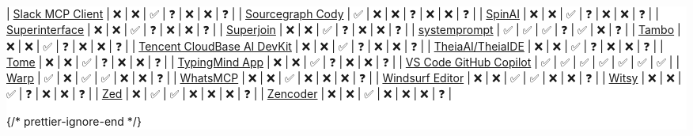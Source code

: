   | [Slack MCP Client][Slack MCP Client]                       | ❌           | ❌         | ✅       | ❓           | ❌          | ❌       | ❓             |
  | [Sourcegraph Cody][Cody]                                   | ✅           | ❌         | ❌       | ❓           | ❌          | ❌       | ❓             |
  | [SpinAI][SpinAI]                                           | ❌           | ❌         | ✅       | ❓           | ❌          | ❌       | ❓             |
  | [Superinterface][Superinterface]                           | ❌           | ❌         | ✅       | ❓           | ❌          | ❌       | ❓             |
  | [Superjoin][Superjoin]                                     | ❌           | ❌         | ✅       | ❓           | ❌          | ❌       | ❓             |
  | [systemprompt][systemprompt]                               | ✅           | ✅         | ✅       | ❓           | ✅          | ❌       | ❓             |
  | [Tambo][Tambo]                                             | ❌           | ❌         | ✅       | ❓           | ❌          | ❌       | ❓             |
  | [Tencent CloudBase AI DevKit][Tencent CloudBase AI DevKit] | ❌           | ❌         | ✅       | ❓           | ❌          | ❌       | ❓             |
  | [TheiaAI/TheiaIDE][TheiaAI/TheiaIDE]                       | ❌           | ❌         | ✅       | ❓           | ❌          | ❌       | ❓             |
  | [Tome][Tome]                                               | ❌           | ❌         | ✅       | ❓           | ❌          | ❌       | ❓             |
  | [TypingMind App][TypingMind App]                           | ❌           | ❌         | ✅       | ❓           | ❌          | ❌       | ❓             |
  | [VS Code GitHub Copilot][VS Code]                          | ✅           | ✅         | ✅       | ✅           | ✅          | ✅       | ✅             |
  | [Warp][Warp]                                               | ✅           | ❌         | ✅       | ✅           | ❌          | ❌       | ❓             |
  | [WhatsMCP][WhatsMCP]                                       | ❌           | ❌         | ✅       | ❌           | ❌          | ❌       | ❓             |
  | [Windsurf Editor][Windsurf]                                | ❌           | ❌         | ✅       | ✅           | ❌          | ❌       | ❓             |
  | [Witsy][Witsy]                                             | ❌           | ❌         | ✅       | ❓           | ❌          | ❌       | ❓             |
  | [Zed][Zed]                                                 | ❌           | ✅         | ✅       | ❌           | ❌          | ❌       | ❓             |
  | [Zencoder][Zencoder]                                       | ❌           | ❌         | ✅       | ❌           | ❌          | ❌       | ❓             |

  {/* prettier-ignore-end */}

  [Resources]: /docs/concepts/resources

  [Prompts]: /docs/concepts/prompts

  [Tools]: /docs/concepts/tools

  [Discovery]: /docs/concepts/tools#tool-discovery-and-updates

  [Sampling]: /docs/concepts/sampling

  [Roots]: /docs/concepts/roots

  [Elicitation]: /docs/concepts/elicitation

  [5ire]: https://github.com/nanbingxyz/5ire

  [AgentAI]: https://github.com/AdamStrojek/rust-agentai

  [AgenticFlow]: https://agenticflow.ai/mcp

  [AIQ toolkit]: https://github.com/NVIDIA/AIQToolkit

  [AIQL TUUI]: https://github.com/AI-QL/tuui

  [Amazon Q CLI]: https://github.com/aws/amazon-q-developer-cli

  [Amazon Q IDE]: https://aws.amazon.com/q/developer

  [Amp]: https://ampcode.com

  [Apify MCP Tester]: https://apify.com/jiri.spilka/tester-mcp-client

  [AugmentCode]: https://augmentcode.com

  [BeeAI Framework]: https://i-am-bee.github.io/beeai-framework

  [BoltAI]: https://boltai.com

  [Call Chirp]: https://www.call-chirp.com

  [ChatGPT]: https://chatgpt.com

  [ChatWise]: https://chatwise.app

  [Claude.ai]: https://claude.ai

  [Claude Code]: https://claude.ai/code

  [Claude Desktop]: https://claude.ai/download

  [Chorus]: https://chorus.sh

  [Cline]: https://github.com/cline/cline

  [CodeGPT]: https://codegpt.co

  [Continue]: https://github.com/continuedev/continue

  [CopilotMCP]: https://github.com/VikashLoomba/copilot-mcp

  [Cursor]: https://cursor.com

  [Daydreams]: https://github.com/daydreamsai/daydreams

  [Klavis AI]: https://www.klavis.ai/


  [Mcp.el]: https://github.com/lizqwerscott/mcp.el
  [fast-agent]: https://github.com/evalstate/fast-agent
  [FlowDown]: https://github.com/Lakr233/FlowDown
  [FLUJO]: https://github.com/mario-andreschak/flujo
  [Glama]: https://glama.ai/chat
  [Gemini CLI]: https://goo.gle/gemini-cli
  [Genkit]: https://github.com/firebase/genkit
  [GenAIScript]: https://microsoft.github.io/genaiscript/reference/scripts/mcp-tools/
  [GitHubCopilotCodingAgent]: https://docs.github.com/en/enterprise-cloud@latest/copilot/concepts/about-copilot-coding-agent
  [Goose]: https://block.github.io/goose/docs/goose-architecture/#interoperability-with-extensions
  [JetBrains AI Assistant]: https://plugins.jetbrains.com/plugin/22282-jetbrains-ai-assistant
  [Kilo Code]: https://github.com/Kilo-Org/kilocode
  [LibreChat]: https://github.com/danny-avila/LibreChat
  [LM Studio]: https://lmstudio.ai
  [Lutra]: https://lutra.ai
  [mcp-agent]: https://github.com/lastmile-ai/mcp-agent
  [mcp-client-chatbot]: https://github.com/cgoinglove/mcp-client-chatbot
  [mcp-use]: https://github.com/pietrozullo/mcp-use
  [modelcontextchat.com]: https://modelcontextchat.com
  [MCPHub]: https://github.com/ravitemer/mcphub.nvim
  [MCPOmni-Connect]: https://github.com/Abiorh001/mcp_omni_connect
  [Memex]: https://memex.tech/
  [Microsoft Copilot Studio]: https://learn.microsoft.com/en-us/microsoft-copilot-studio/agent-extend-action-mcp
  [MindPal]: https://mindpal.io
  [MooPoint]: https://moopoint.io
  [Msty Studio]: https://msty.ai
  [OpenSumi]: https://github.com/opensumi/core
  [oterm]: https://github.com/ggozad/oterm
  [Postman]: https://postman.com/downloads
  [RecurseChat]: https://recurse.chat/
  [Roo Code]: https://roocode.com
  [Shortwave]: https://www.shortwave.com
  [Slack MCP Client]: https://github.com/tuannvm/slack-mcp-client
  [Cody]: https://sourcegraph.com/cody
  [SpinAI]: https://spinai.dev
  [Superinterface]: https://superinterface.ai
  [Superjoin]: https://superjoin.ai
  [systemprompt]: https://systemprompt.io
  [Tambo]: https://tambo.co
  [Tencent CloudBase AI DevKit]: https://docs.cloudbase.net/ai/agent/mcp
  [TheiaAI/TheiaIDE]: https://eclipsesource.com/blogs/2024/12/19/theia-ide-and-theia-ai-support-mcp/
  [Tome]: https://github.com/runebookai/tome
  [TypingMind App]: https://www.typingmind.com
  [VS Code]: https://code.visualstudio.com/
  [Windsurf]: https://codeium.com/windsurf
  [gptme]: https://github.com/gptme/gptme
  [Warp]: https://www.warp.dev/
  [WhatsMCP]: https://wassist.app/mcp/
  [Witsy]: https://github.com/nbonamy/witsy
  [Zed]: https://zed.dev
  [Zencoder]: https://zencoder.ai
  [HyperAgent]: https://github.com/hyperbrowserai/HyperAgent
[discord-join]: https://discord.gg/6CSzBmMkjX